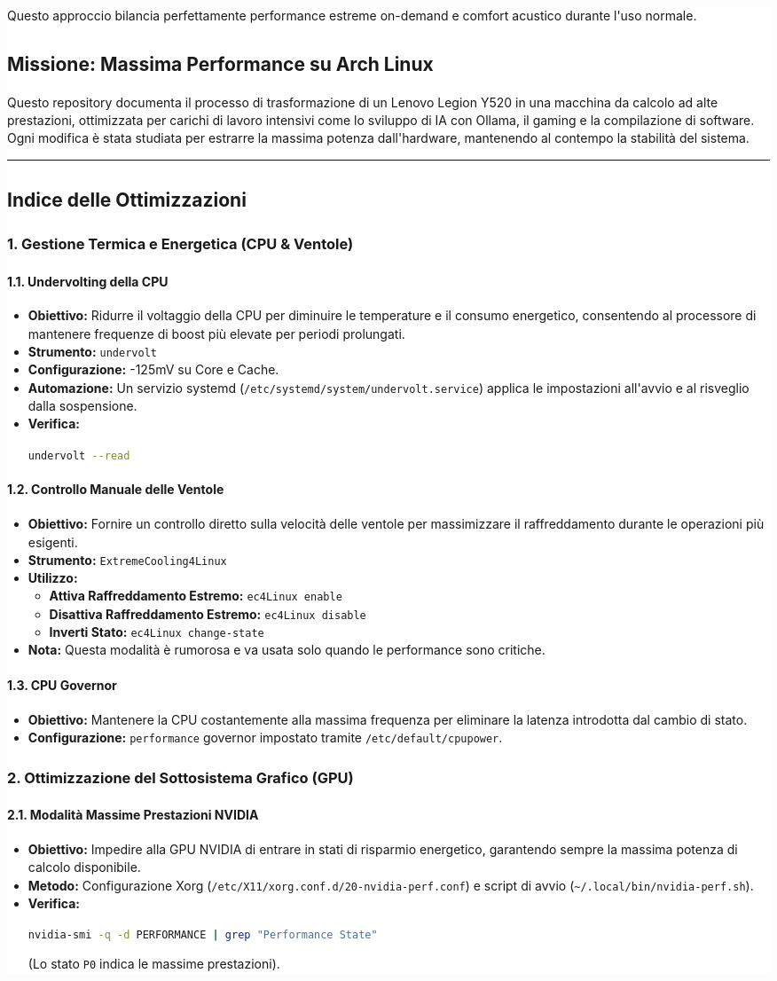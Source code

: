Questo approccio bilancia perfettamente performance estreme on-demand e comfort acustico durante l'uso normale.

## Missione: Massima Performance su Arch Linux

Questo repository documenta il processo di trasformazione di un Lenovo Legion Y520 in una macchina da calcolo ad alte prestazioni, ottimizzata per carichi di lavoro intensivi come lo sviluppo di IA con Ollama, il gaming e la compilazione di software. Ogni modifica è stata studiata per estrarre la massima potenza dall'hardware, mantenendo al contempo la stabilità del sistema.

---

## Indice delle Ottimizzazioni

### 1. Gestione Termica e Energetica (CPU & Ventole)

#### 1.1. Undervolting della CPU
- **Obiettivo:** Ridurre il voltaggio della CPU per diminuire le temperature e il consumo energetico, consentendo al processore di mantenere frequenze di boost più elevate per periodi prolungati.
- **Strumento:** `undervolt`
- **Configurazione:** -125mV su Core e Cache.
- **Automazione:** Un servizio systemd (`/etc/systemd/system/undervolt.service`) applica le impostazioni all'avvio e al risveglio dalla sospensione.
- **Verifica:**
  ```bash
  undervolt --read
  ```

#### 1.2. Controllo Manuale delle Ventole
- **Obiettivo:** Fornire un controllo diretto sulla velocità delle ventole per massimizzare il raffreddamento durante le operazioni più esigenti.
- **Strumento:** `ExtremeCooling4Linux`
- **Utilizzo:**
  - **Attiva Raffreddamento Estremo:** `ec4Linux enable`
  - **Disattiva Raffreddamento Estremo:** `ec4Linux disable`
  - **Inverti Stato:** `ec4Linux change-state`
- **Nota:** Questa modalità è rumorosa e va usata solo quando le performance sono critiche.

#### 1.3. CPU Governor
- **Obiettivo:** Mantenere la CPU costantemente alla massima frequenza per eliminare la latenza introdotta dal cambio di stato.
- **Configurazione:** `performance` governor impostato tramite `/etc/default/cpupower`.

### 2. Ottimizzazione del Sottosistema Grafico (GPU)

#### 2.1. Modalità Massime Prestazioni NVIDIA
- **Obiettivo:** Impedire alla GPU NVIDIA di entrare in stati di risparmio energetico, garantendo sempre la massima potenza di calcolo disponibile.
- **Metodo:** Configurazione Xorg (`/etc/X11/xorg.conf.d/20-nvidia-perf.conf`) e script di avvio (`~/.local/bin/nvidia-perf.sh`).
- **Verifica:**
  ```bash
  nvidia-smi -q -d PERFORMANCE | grep "Performance State"
  ```
  (Lo stato `P0` indica le massime prestazioni).
